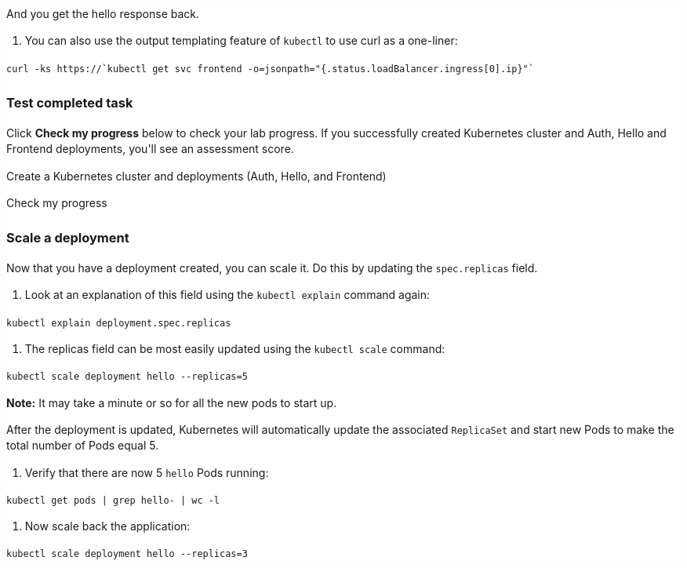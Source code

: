 

And you get the hello response back.

1. You can also use the output templating feature of `kubectl` to use curl as a one-liner:

```
curl -ks https://`kubectl get svc frontend -o=jsonpath="{.status.loadBalancer.ingress[0].ip}"`
```



### Test completed task

Click **Check my progress** below to check your lab progress. If you successfully created Kubernetes cluster and Auth, Hello and Frontend deployments, you'll see an assessment score.

Create a Kubernetes cluster and deployments (Auth, Hello, and Frontend)



Check my progress



### Scale a deployment

Now that you have a deployment created, you can scale it. Do this by updating the `spec.replicas` field.

1. Look at an explanation of this field using the `kubectl explain` command again:

```
kubectl explain deployment.spec.replicas
```



1. The replicas field can be most easily updated using the `kubectl scale` command:

```
kubectl scale deployment hello --replicas=5
```



**Note:** It may take a minute or so for all the new pods to start up.

After the deployment is updated, Kubernetes will automatically update the associated `ReplicaSet` and start new Pods to make the total number of Pods equal 5.

1. Verify that there are now 5 `hello` Pods running:

```
kubectl get pods | grep hello- | wc -l
```



1. Now scale back the application:

```
kubectl scale deployment hello --replicas=3
```


